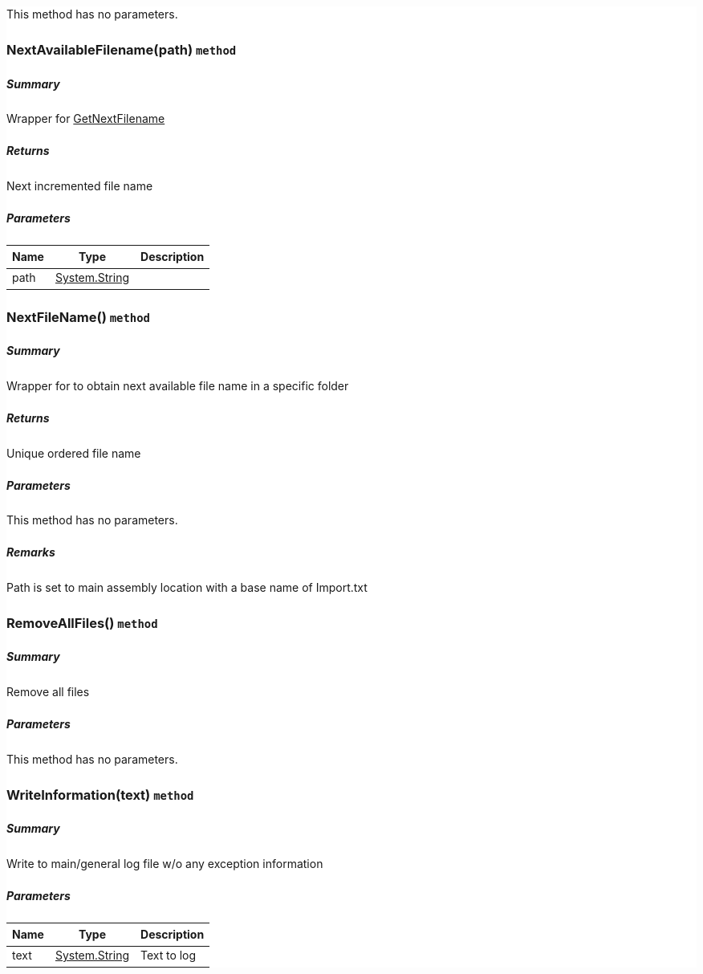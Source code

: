 This method has no parameters.

<a name='M-ServiceLogLibrary-Classes-Operations-NextAvailableFilename-System-String-'></a>
### NextAvailableFilename(path) `method`

##### Summary

Wrapper for [GetNextFilename](#M-ServiceLogLibrary-Classes-Operations-GetNextFilename-System-String- 'ServiceLogLibrary.Classes.Operations.GetNextFilename(System.String)')

##### Returns

Next incremented file name

##### Parameters

| Name | Type | Description |
| ---- | ---- | ----------- |
| path | [System.String](http://msdn.microsoft.com/query/dev14.query?appId=Dev14IDEF1&l=EN-US&k=k:System.String 'System.String') |  |

<a name='M-ServiceLogLibrary-Classes-Operations-NextFileName'></a>
### NextFileName() `method`

##### Summary

Wrapper for to obtain next available file name in a specific folder

##### Returns

Unique ordered file name

##### Parameters

This method has no parameters.

##### Remarks

Path is set to main assembly location with a base name of Import.txt

<a name='M-ServiceLogLibrary-Classes-Operations-RemoveAllFiles'></a>
### RemoveAllFiles() `method`

##### Summary

Remove all files

##### Parameters

This method has no parameters.

<a name='M-ServiceLogLibrary-Classes-Operations-WriteInformation-System-String-'></a>
### WriteInformation(text) `method`

##### Summary

Write to main/general log file w/o any exception information

##### Parameters

| Name | Type | Description |
| ---- | ---- | ----------- |
| text | [System.String](http://msdn.microsoft.com/query/dev14.query?appId=Dev14IDEF1&l=EN-US&k=k:System.String 'System.String') | Text to log |
